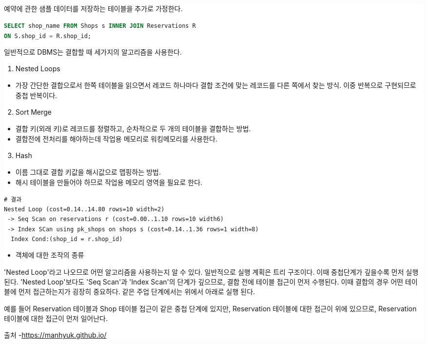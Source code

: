 예약에 관한 샘플 데이터를 저장하는 테이블을 추가로 가정한다.


```sql
SELECT shop_name FROM Shops s INNER JOIN Reservations R
ON S.shop_id = R.shop_id;
```

일반적으로 DBMS는 결합할 때 세가지의 알고리즘을 사용한다.

1. Nested Loops
  - 가장 간단한 결합으로서 한쪽 테이블을 읽으면서 레코드 하나마다 결합 조건에 맞는 레코드를 다른 쪽에서 찾는 방식. 이중 반복으로 구현되므로 중첩 반복이다.

2. Sort Merge
  - 결합 키(외래 키)로 레코드를 정렬하고, 순차적으로 두 개의 테이블을 결합하는 방법.
  - 결합전에 전처리를 해야하는데 작업용 메모리로 워킹메모리를 사용한다.

3. Hash
  - 이름 그대로 결합 키값을 해시값으로 맵핑하는 방법.
  - 해시 테이블을 만들어야 하므로 작업용 메모리 영역을 필요로 한다.

```
# 결과
Nested Loop (cost=0.14..14.80 rows=10 width=2)
 -> Seq Scan on reservations r (cost=0.00..1.10 rows=10 width6)
 -> Index SCan using pk_shops on shops s (cost=0.14..1.36 rows=1 width=8)
  Index Cond:(shop_id = r.shop_id)
```  

- 객체에 대한 조작의 종류

'Nested Loop'라고 나오므로 어떤 알고리즘을 사용하는지 알 수 있다.
일반적으로 실행 계획은 트리 구조이다. 이때 중첩단계가 깊을수록 먼저 실행된다.
'Nested Loop'보다도 'Seq Scan'과 'Index Scan'의 단계가 깊으므로, 결합 전에 테이블 접근이 먼저 수행된다. 이때 결합의 경우 어떤 테이블에 먼저 접근하는지가 굉장히 중요하다. 같은 주업 단계에서는 위에서 아래로 실행 된다.

예를 들어 Reservation 테이블과 Shop 테이블 접근이 같은 중첩 단계에 있지만, Reservation 테이블에 대한 접근이 위에 있으므로, Reservation 테이블에 대한 접근이 먼저 일어난다.


출처 -https://manhyuk.github.io/
